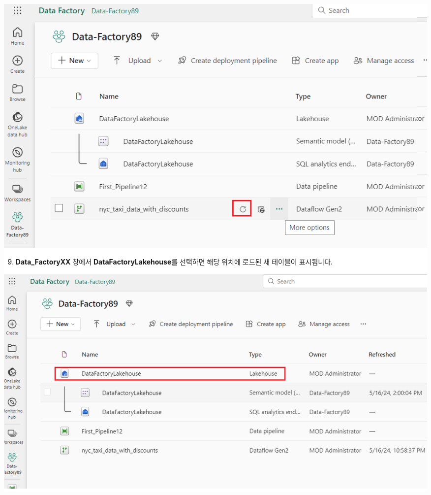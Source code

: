 ![](./media/image92.png)

9.  **Data_FactoryXX** 창에서 **DataFactoryLakehouse**를 선택하면 해당
    위치에 로드된 새 테이블이 표시됩니다.

![](./media/image93.png)
